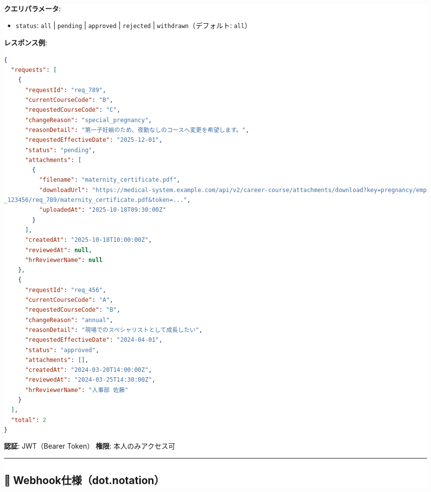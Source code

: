 **クエリパラメータ**:
- `status`: `all` | `pending` | `approved` | `rejected` | `withdrawn`（デフォルト: `all`）

**レスポンス例**:
```json
{
  "requests": [
    {
      "requestId": "req_789",
      "currentCourseCode": "B",
      "requestedCourseCode": "C",
      "changeReason": "special_pregnancy",
      "reasonDetail": "第一子妊娠のため、夜勤なしのコースへ変更を希望します。",
      "requestedEffectiveDate": "2025-12-01",
      "status": "pending",
      "attachments": [
        {
          "filename": "maternity_certificate.pdf",
          "downloadUrl": "https://medical-system.example.com/api/v2/career-course/attachments/download?key=pregnancy/emp_123456/req_789/maternity_certificate.pdf&token=...",
          "uploadedAt": "2025-10-18T09:30:00Z"
        }
      ],
      "createdAt": "2025-10-18T10:00:00Z",
      "reviewedAt": null,
      "hrReviewerName": null
    },
    {
      "requestId": "req_456",
      "currentCourseCode": "A",
      "requestedCourseCode": "B",
      "changeReason": "annual",
      "reasonDetail": "現場でのスペシャリストとして成長したい",
      "requestedEffectiveDate": "2024-04-01",
      "status": "approved",
      "attachments": [],
      "createdAt": "2024-03-20T14:00:00Z",
      "reviewedAt": "2024-03-25T14:30:00Z",
      "hrReviewerName": "人事部 佐藤"
    }
  ],
  "total": 2
}
```

**認証**: JWT（Bearer Token）
**権限**: 本人のみアクセス可

---

## 🔔 Webhook仕様（dot.notation）
